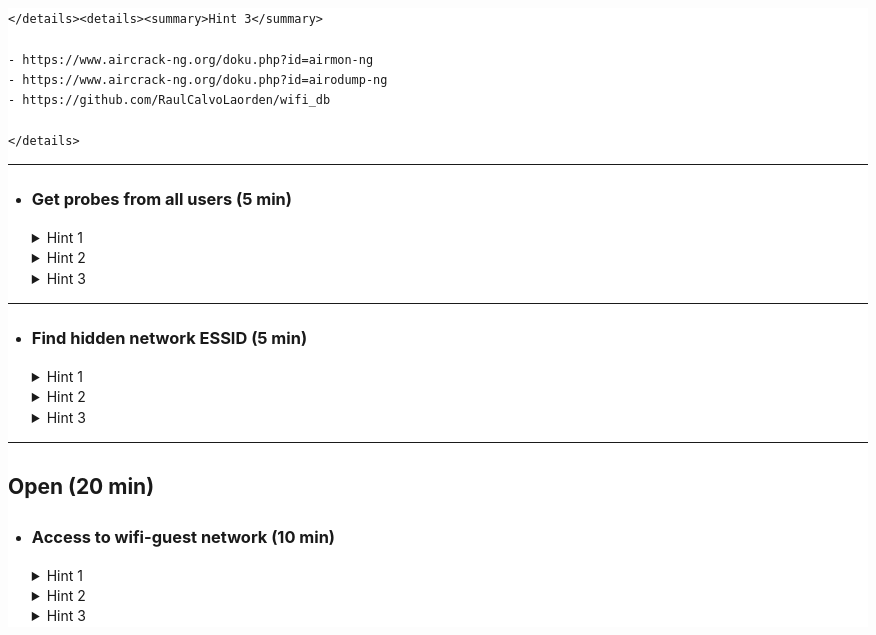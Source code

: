     </details><details><summary>Hint 3</summary>
    
    - https://www.aircrack-ng.org/doku.php?id=airmon-ng
    - https://www.aircrack-ng.org/doku.php?id=airodump-ng
    - https://github.com/RaulCalvoLaorden/wifi_db
    
    </details>

* * *

- ### Get probes from all users (5 min)
    
    <details><summary>Hint 1</summary>
    
    - Monitor mode
    
    </details><details><summary>Hint 2</summary>
    
    - airmon-ng
    
    </details><details><summary>Hint 3</summary>
    
    - https://www.aircrack-ng.org/doku.php?id=airmon-ng
    - https://www.aircrack-ng.org/doku.php?id=airodump-ng
    - https://github.com/RaulCalvoLaorden/wifi_db
    
    </details>

* * *

- ### Find hidden network ESSID (5 min)
    
    <details><summary>Hint 1</summary>
    
    - Wait to client or bruteforce
    
    </details><details><summary>Hint 2</summary>
    
    - Bruteforce rockyou.txt
    
    </details><details><summary>Hint 3</summary>
    
    - https://github.com/aircrack-ng/mdk4
    
    </details>

* * *

## Open (20 min)

- ### Access to wifi-guest network (10 min)
    
    <details><summary>Hint 1</summary>
    
    - Detect error connecting with CLI
    
    </details><details><summary>Hint 2</summary>
    
    - Get client MAC from enum and use it
    
    </details><details><summary>Hint 3</summary>
    
    - https://www.aircrack-ng.org/doku.php?id=airmon-ng
    - https://www.aircrack-ng.org/doku.php?id=airodump-ng
    - https://github.com/RaulCalvoLaorden/wifi_db
    - https://wiki.archlinux.org/title/wpa_supplicant
    - https://manpages.ubuntu.com/manpages/bionic/man1/macchanger.1.html
    